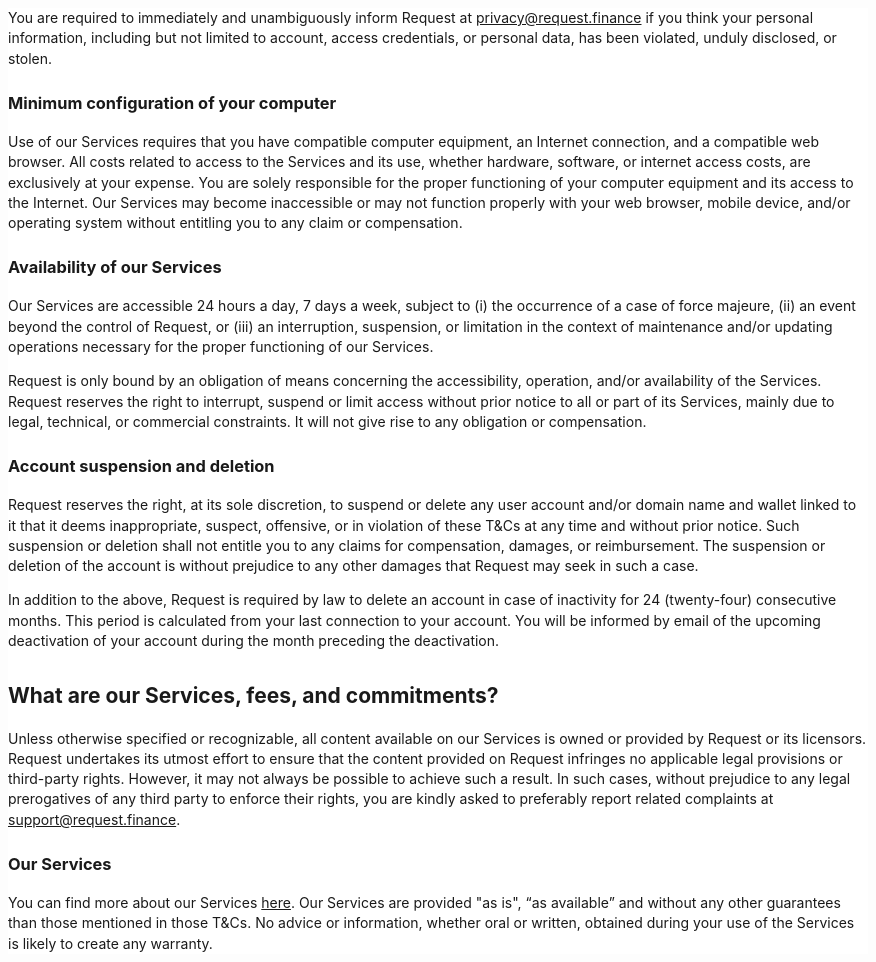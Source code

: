 You are required to immediately and unambiguously inform Request at privacy@request.finance if you think your personal information, including but not limited to account, access credentials, or personal data, has been violated, unduly disclosed, or stolen.

### Minimum configuration of your computer

Use of our Services requires that you have compatible computer equipment, an Internet connection, and a compatible web browser. All costs related to access to the Services and its use, whether hardware, software, or internet access costs, are exclusively at your expense. You are solely responsible for the proper functioning of your computer equipment and its access to the Internet. Our Services may become inaccessible or may not function properly with your web browser, mobile device, and/or operating system without entitling you to any claim or compensation.

### Availability of our Services

Our Services are accessible 24 hours a day, 7 days a week, subject to (i) the occurrence of a case of force majeure, (ii) an event beyond the control of Request, or (iii) an interruption, suspension, or limitation in the context of maintenance and/or updating operations necessary for the proper functioning of our Services.

Request is only bound by an obligation of means concerning the accessibility, operation, and/or availability of the Services. Request reserves the right to interrupt, suspend or limit access without prior notice to all or part of its Services, mainly due to legal, technical, or commercial constraints. It will not give rise to any obligation or compensation.

### Account suspension and deletion

Request reserves the right, at its sole discretion, to suspend or delete any user account and/or domain name and wallet linked to it that it deems inappropriate, suspect, offensive, or in violation of these T\&Cs at any time and without prior notice. Such suspension or deletion shall not entitle you to any claims for compensation, damages, or reimbursement. The suspension or deletion of the account is without prejudice to any other damages that Request may seek in such a case.

In addition to the above, Request is required by law to delete an account in case of inactivity for 24 (twenty-four) consecutive months. This period is calculated from your last connection to your account. You will be informed by email of the upcoming deactivation of your account during the month preceding the deactivation.

## What are our Services, fees, and commitments?

Unless otherwise specified or recognizable, all content available on our Services is owned or provided by Request or its licensors. Request undertakes its utmost effort to ensure that the content provided on Request infringes no applicable legal provisions or third-party rights. However, it may not always be possible to achieve such a result. In such cases, without prejudice to any legal prerogatives of any third party to enforce their rights, you are kindly asked to preferably report related complaints at support@request.finance.

### Our Services

You can find more about our Services [here](https://www.request.finance/). Our Services are provided "as is", “as available” and without any other guarantees than those mentioned in those T\&Cs. No advice or information, whether oral or written, obtained during your use of the Services is likely to create any warranty.
